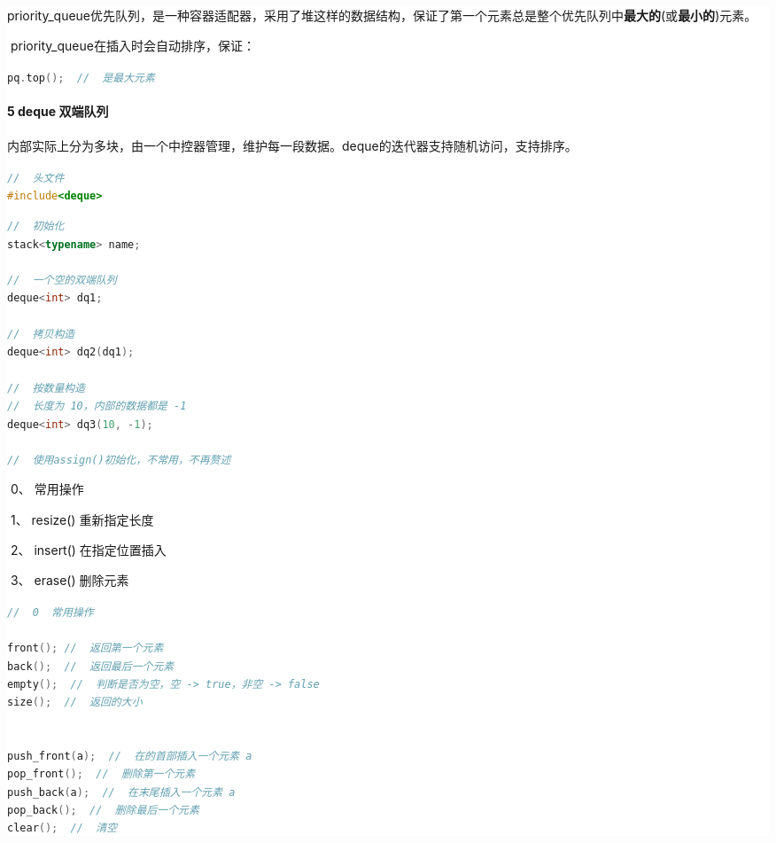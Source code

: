 ​	priority_queue优先队列，是一种容器适配器，采用了堆这样的数据结构，保证了第一个元素总是整个优先队列中**最大的**(或**最小的**)元素。

​	priority_queue在插入时会自动排序，保证：

```c++
pq.top();  //  是最大元素
```





#### 5 deque 双端队列

​	内部实际上分为多块，由一个中控器管理，维护每一段数据。deque的迭代器支持随机访问，支持排序。

```C++
//  头文件
#include<deque>
```

```C++
//  初始化
stack<typename> name;

//  一个空的双端队列
deque<int> dq1;

//  拷贝构造
deque<int> dq2(dq1);

//  按数量构造
//  长度为 10，内部的数据都是 -1
deque<int> dq3(10, -1);

//  使用assign()初始化，不常用，不再赘述
```



​			0、 常用操作

​			1、  resize()  重新指定长度

​			2、  insert()  在指定位置插入

​			3、  erase()   删除元素

```C++
//  0  常用操作

front(); //  返回第一个元素
back();  //  返回最后一个元素
empty();  //  判断是否为空，空 -> true，非空 -> false
size();  //  返回的大小


push_front(a);  //  在的首部插入一个元素 a
pop_front();  //  删除第一个元素
push_back(a);  //  在末尾插入一个元素 a
pop_back();  //  删除最后一个元素
clear();  //  清空
```
